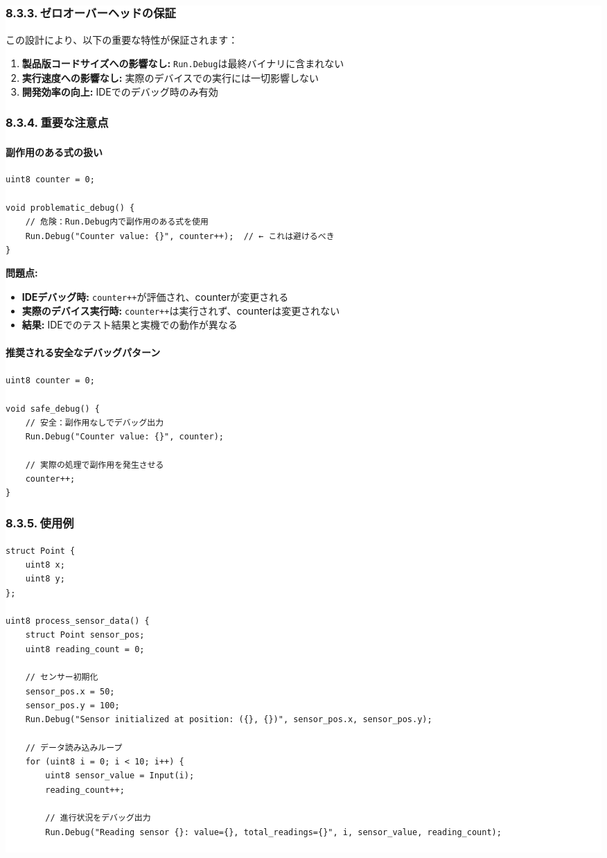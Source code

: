 ### 8.3.3. ゼロオーバーヘッドの保証

この設計により、以下の重要な特性が保証されます：

1. **製品版コードサイズへの影響なし:** `Run.Debug`は最終バイナリに含まれない
2. **実行速度への影響なし:** 実際のデバイスでの実行には一切影響しない
3. **開発効率の向上:** IDEでのデバッグ時のみ有効

### 8.3.4. 重要な注意点

#### 副作用のある式の扱い

```zpp
uint8 counter = 0;

void problematic_debug() {
    // 危険：Run.Debug内で副作用のある式を使用
    Run.Debug("Counter value: {}", counter++);  // ← これは避けるべき
}
```

**問題点:**
- **IDEデバッグ時:** `counter++`が評価され、counterが変更される
- **実際のデバイス実行時:** `counter++`は実行されず、counterは変更されない
- **結果:** IDEでのテスト結果と実機での動作が異なる

#### 推奨される安全なデバッグパターン

```zpp
uint8 counter = 0;

void safe_debug() {
    // 安全：副作用なしでデバッグ出力
    Run.Debug("Counter value: {}", counter);
    
    // 実際の処理で副作用を発生させる
    counter++;
}
```

### 8.3.5. 使用例

```zpp
struct Point {
    uint8 x;
    uint8 y;
};

uint8 process_sensor_data() {
    struct Point sensor_pos;
    uint8 reading_count = 0;
    
    // センサー初期化
    sensor_pos.x = 50;
    sensor_pos.y = 100;
    Run.Debug("Sensor initialized at position: ({}, {})", sensor_pos.x, sensor_pos.y);
    
    // データ読み込みループ
    for (uint8 i = 0; i < 10; i++) {
        uint8 sensor_value = Input(i);
        reading_count++;
        
        // 進行状況をデバッグ出力
        Run.Debug("Reading sensor {}: value={}, total_readings={}", i, sensor_value, reading_count);
        
```